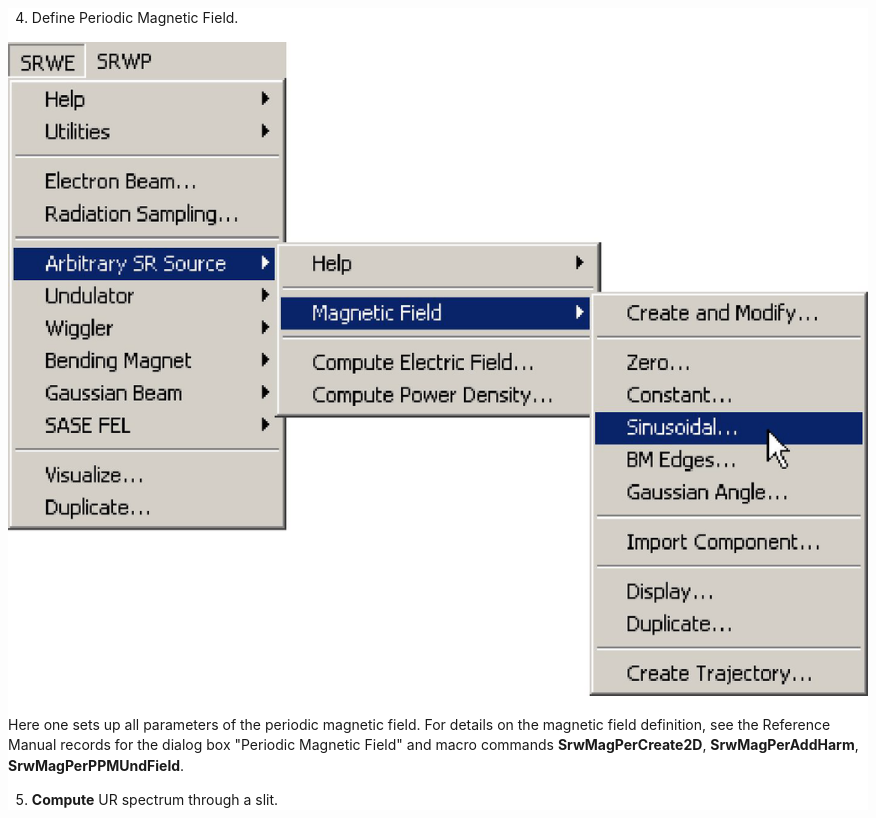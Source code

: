 4. Define Periodic Magnetic Field.

![](image/p7_2.png)

Here one sets up all parameters of the periodic magnetic field. For details on the magnetic field
definition, see the Reference Manual records for the dialog box "Periodic Magnetic Field" and
macro commands **SrwMagPerCreate2D**, **SrwMagPerAddHarm**, **SrwMagPerPPMUndField**.

5. **Compute** UR spectrum through a slit.